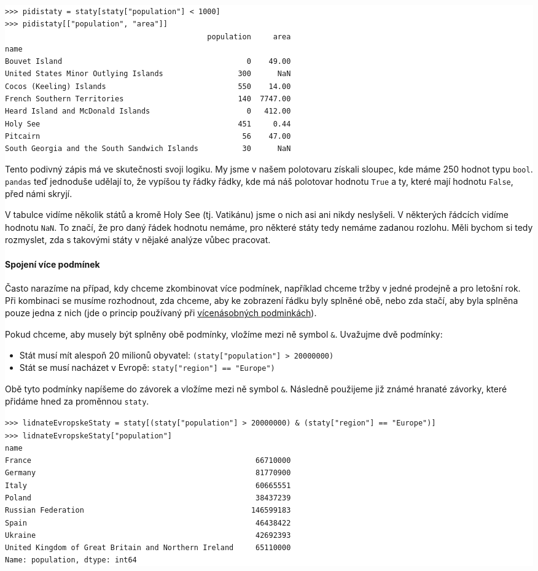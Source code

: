 ```pycon
>>> pidistaty = staty[staty["population"] < 1000]
>>> pidistaty[["population", "area"]]  
                                              population     area
name
Bouvet Island                                          0    49.00
United States Minor Outlying Islands                 300      NaN
Cocos (Keeling) Islands                              550    14.00
French Southern Territories                          140  7747.00
Heard Island and McDonald Islands                      0   412.00
Holy See                                             451     0.44
Pitcairn                                              56    47.00
South Georgia and the South Sandwich Islands          30      NaN
```

Tento podivný zápis má ve skutečnosti svoji logiku. My jsme v našem polotovaru získali sloupec, kde máme 250 hodnot typu `bool`. `pandas` teď jednoduše udělají to, že vypíšou ty řádky řádky, kde má náš polotovar hodnotu `True` a ty, které mají hodnotu `False`, před námi skryjí.

V tabulce vidíme několik států a kromě Holy See (tj. Vatikánu) jsme o nich asi ani nikdy neslyšeli. V některých řádcích vidíme hodnotu `NaN`. To značí, že pro daný řádek hodnotu nemáme, pro některé státy tedy nemáme zadanou rozlohu. Měli bychom si tedy rozmyslet, zda s takovými státy v nějaké analýze vůbec pracovat.

#### Spojení více podmínek

Často narazíme na případ, kdy chceme zkombinovat více podmínek, například chceme tržby v jedné prodejně a pro letošní rok. Při kombinaci se musíme rozhodnout, zda chceme, aby ke zobrazení řádku byly splněné obě, nebo zda stačí, aby byla splněna pouze jedna z nich (jde o princip používaný při [vícenásobných podminkách](http://nove.kodim.cz/czechitas/progr2-python/zaklady-programovani-2/podminky-2)).

Pokud chceme, aby musely být splněny obě podmínky, vložíme mezi ně symbol `&`. Uvažujme dvě podmínky:

- Stát musí mít alespoň 20 milionů obyvatel: `(staty["population"] > 20000000)`
- Stát se musí nacházet v Evropě: `staty["region"] == "Europe")`

Obě tyto podmínky napíšeme do závorek a vložíme mezi ně symbol `&`. Následně použijeme již známé hranaté závorky, které přidáme hned za proměnnou `staty`.

```pycon
>>> lidnateEvropskeStaty = staty[(staty["population"] > 20000000) & (staty["region"] == "Europe")]
>>> lidnateEvropskeStaty["population"]
name
France                                                   66710000
Germany                                                  81770900
Italy                                                    60665551
Poland                                                   38437239
Russian Federation                                      146599183
Spain                                                    46438422
Ukraine                                                  42692393
United Kingdom of Great Britain and Northern Ireland     65110000
Name: population, dtype: int64
```
